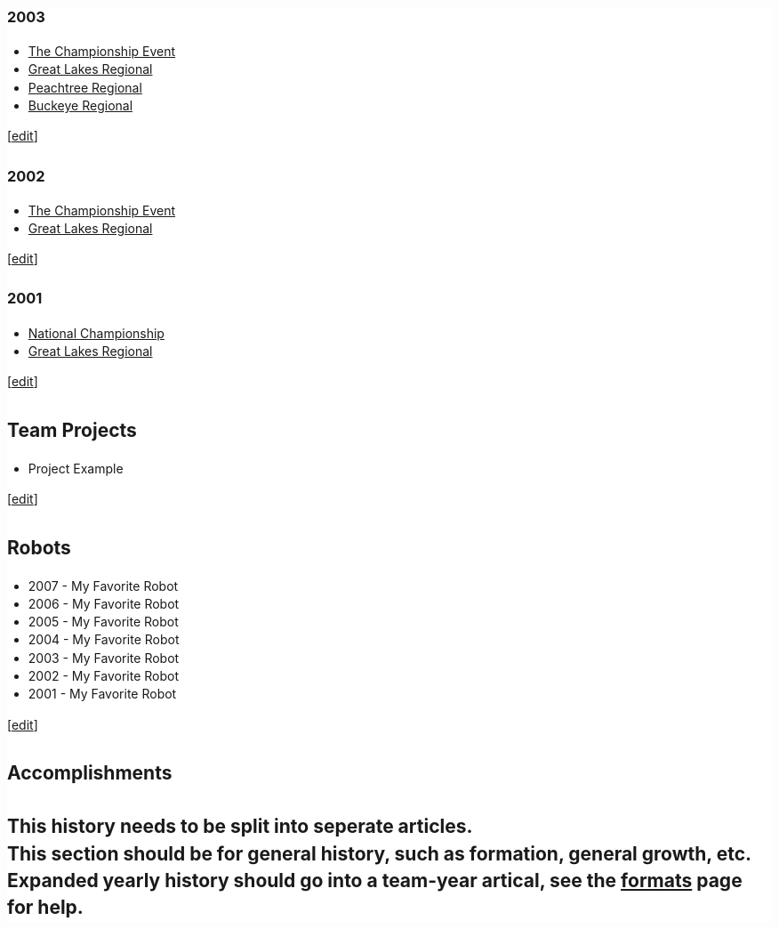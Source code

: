 ### 2003

  * [The Championship Event](/index.php/The_Championship_Event "The Championship Event" )
  * [Great Lakes Regional](/index.php/Great_Lakes_Regional "Great Lakes Regional" )
  * [Peachtree Regional](/index.php/Peachtree_Regional "Peachtree Regional" )
  * [Buckeye Regional](/index.php/Buckeye_Regional "Buckeye Regional" )

[[edit](/index.php?title=494&action=edit&section=7 "Edit section: 2002" )]

### 2002

  * [The Championship Event](/index.php/The_Championship_Event "The Championship Event" )
  * [Great Lakes Regional](/index.php/Great_Lakes_Regional "Great Lakes Regional" )

[[edit](/index.php?title=494&action=edit&section=8 "Edit section: 2001" )]

### 2001

  * [National Championship](/index.php/National_Championship "National Championship" )
  * [Great Lakes Regional](/index.php/Great_Lakes_Regional "Great Lakes Regional" )

[[edit](/index.php?title=494&action=edit&section=9 "Edit section: Team
Projects" )]

## Team Projects

  * Project Example 

[[edit](/index.php?title=494&action=edit&section=10 "Edit section: Robots" )]

## Robots

  * 2007 - My Favorite Robot 
  * 2006 - My Favorite Robot 
  * 2005 - My Favorite Robot 
  * 2004 - My Favorite Robot 
  * 2003 - My Favorite Robot 
  * 2002 - My Favorite Robot 
  * 2001 - My Favorite Robot 

[[edit](/index.php?title=494&action=edit&section=11 "Edit section:
Accomplishments" )]

## Accomplishments

**This history needs to be split into seperate articles.**   
This section should be for general history, such as formation, general growth,
etc.  
Expanded yearly history should go into a team-year artical, see the
[formats](/index.php/FIRSTwiki:Page_formats "FIRSTwiki:Page formats" ) page
for help.  
---  
  
